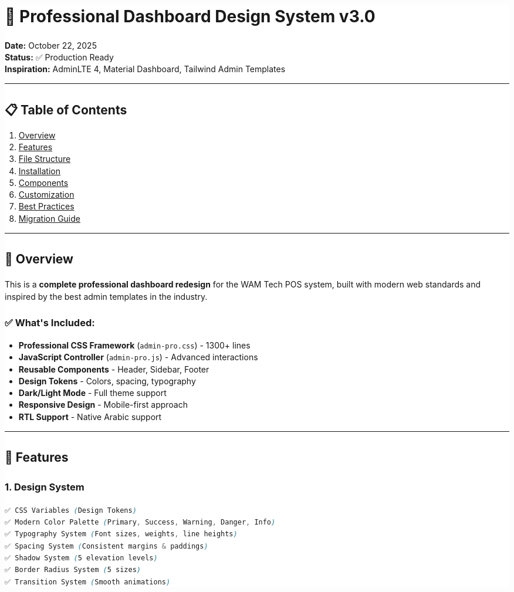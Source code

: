 # 🎨 Professional Dashboard Design System v3.0

**Date:** October 22, 2025  
**Status:** ✅ Production Ready  
**Inspiration:** AdminLTE 4, Material Dashboard, Tailwind Admin Templates

---

## 📋 Table of Contents

1. [Overview](#overview)
2. [Features](#features)
3. [File Structure](#file-structure)
4. [Installation](#installation)
5. [Components](#components)
6. [Customization](#customization)
7. [Best Practices](#best-practices)
8. [Migration Guide](#migration-guide)

---

## 🌟 Overview

This is a **complete professional dashboard redesign** for the WAM Tech POS system, built with modern web standards and inspired by the best admin templates in the industry.

### ✅ What's Included:

- **Professional CSS Framework** (`admin-pro.css`) - 1300+ lines
- **JavaScript Controller** (`admin-pro.js`) - Advanced interactions
- **Reusable Components** - Header, Sidebar, Footer
- **Design Tokens** - Colors, spacing, typography
- **Dark/Light Mode** - Full theme support
- **Responsive Design** - Mobile-first approach
- **RTL Support** - Native Arabic support

---

## 🚀 Features

### 1. Design System

```css
✅ CSS Variables (Design Tokens)
✅ Modern Color Palette (Primary, Success, Warning, Danger, Info)
✅ Typography System (Font sizes, weights, line heights)
✅ Spacing System (Consistent margins & paddings)
✅ Shadow System (5 elevation levels)
✅ Border Radius System (5 sizes)
✅ Transition System (Smooth animations)
```
